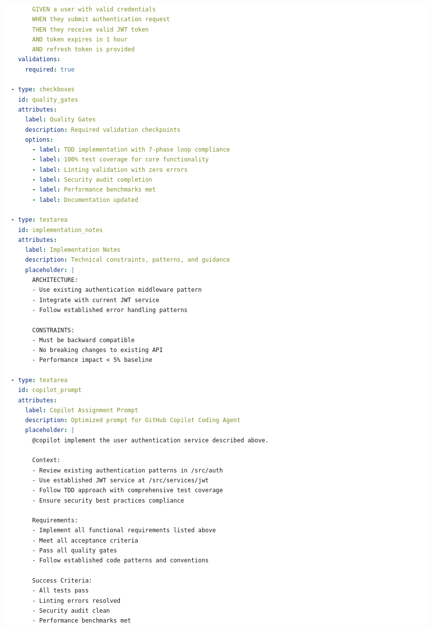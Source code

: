 ```yaml
        GIVEN a user with valid credentials
        WHEN they submit authentication request
        THEN they receive valid JWT token
        AND token expires in 1 hour
        AND refresh token is provided
    validations:
      required: true
      
  - type: checkboxes
    id: quality_gates
    attributes:
      label: Quality Gates
      description: Required validation checkpoints
      options:
        - label: TDD implementation with 7-phase loop compliance
        - label: 100% test coverage for core functionality
        - label: Linting validation with zero errors
        - label: Security audit completion
        - label: Performance benchmarks met
        - label: Documentation updated
        
  - type: textarea
    id: implementation_notes
    attributes:
      label: Implementation Notes
      description: Technical constraints, patterns, and guidance
      placeholder: |
        ARCHITECTURE:
        - Use existing authentication middleware pattern
        - Integrate with current JWT service
        - Follow established error handling patterns
        
        CONSTRAINTS:
        - Must be backward compatible
        - No breaking changes to existing API
        - Performance impact < 5% baseline
        
  - type: textarea
    id: copilot_prompt
    attributes:
      label: Copilot Assignment Prompt
      description: Optimized prompt for GitHub Copilot Coding Agent
      placeholder: |
        @copilot implement the user authentication service described above.
        
        Context:
        - Review existing authentication patterns in /src/auth
        - Use established JWT service at /src/services/jwt
        - Follow TDD approach with comprehensive test coverage
        - Ensure security best practices compliance
        
        Requirements:
        - Implement all functional requirements listed above
        - Meet all acceptance criteria
        - Pass all quality gates
        - Follow established code patterns and conventions
        
        Success Criteria:
        - All tests pass
        - Linting errors resolved
        - Security audit clean
        - Performance benchmarks met
```
